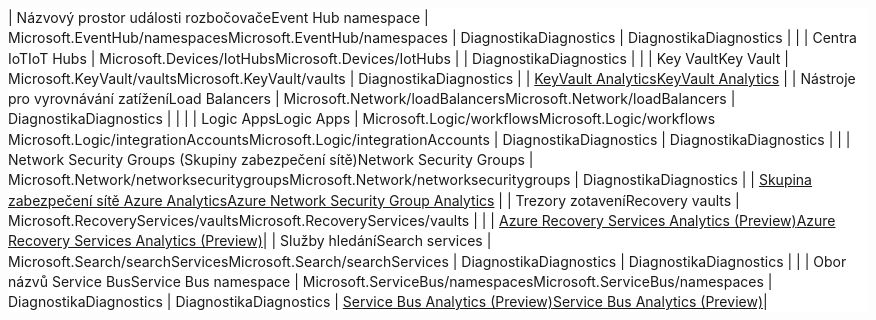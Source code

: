 | <span data-ttu-id="da987-143">Názvový prostor události rozbočovače</span><span class="sxs-lookup"><span data-stu-id="da987-143">Event Hub namespace</span></span>     | <span data-ttu-id="da987-144">Microsoft.EventHub/namespaces</span><span class="sxs-lookup"><span data-stu-id="da987-144">Microsoft.EventHub/namespaces</span></span>           | <span data-ttu-id="da987-145">Diagnostika</span><span class="sxs-lookup"><span data-stu-id="da987-145">Diagnostics</span></span> | <span data-ttu-id="da987-146">Diagnostika</span><span class="sxs-lookup"><span data-stu-id="da987-146">Diagnostics</span></span> | |
| <span data-ttu-id="da987-147">Centra IoT</span><span class="sxs-lookup"><span data-stu-id="da987-147">IoT Hubs</span></span>                | <span data-ttu-id="da987-148">Microsoft.Devices/IotHubs</span><span class="sxs-lookup"><span data-stu-id="da987-148">Microsoft.Devices/IotHubs</span></span>               |             | <span data-ttu-id="da987-149">Diagnostika</span><span class="sxs-lookup"><span data-stu-id="da987-149">Diagnostics</span></span> | |
| <span data-ttu-id="da987-150">Key Vault</span><span class="sxs-lookup"><span data-stu-id="da987-150">Key Vault</span></span>               | <span data-ttu-id="da987-151">Microsoft.KeyVault/vaults</span><span class="sxs-lookup"><span data-stu-id="da987-151">Microsoft.KeyVault/vaults</span></span>               | <span data-ttu-id="da987-152">Diagnostika</span><span class="sxs-lookup"><span data-stu-id="da987-152">Diagnostics</span></span> |             | [<span data-ttu-id="da987-153">KeyVault Analytics</span><span class="sxs-lookup"><span data-stu-id="da987-153">KeyVault Analytics</span></span>](log-analytics-azure-key-vault.md) |
| <span data-ttu-id="da987-154">Nástroje pro vyrovnávání zatížení</span><span class="sxs-lookup"><span data-stu-id="da987-154">Load Balancers</span></span>          | <span data-ttu-id="da987-155">Microsoft.Network/loadBalancers</span><span class="sxs-lookup"><span data-stu-id="da987-155">Microsoft.Network/loadBalancers</span></span>         | <span data-ttu-id="da987-156">Diagnostika</span><span class="sxs-lookup"><span data-stu-id="da987-156">Diagnostics</span></span> |             |  |
| <span data-ttu-id="da987-157">Logic Apps</span><span class="sxs-lookup"><span data-stu-id="da987-157">Logic Apps</span></span>              | <span data-ttu-id="da987-158">Microsoft.Logic/workflows</span><span class="sxs-lookup"><span data-stu-id="da987-158">Microsoft.Logic/workflows</span></span> <br> <span data-ttu-id="da987-159">Microsoft.Logic/integrationAccounts</span><span class="sxs-lookup"><span data-stu-id="da987-159">Microsoft.Logic/integrationAccounts</span></span> | <span data-ttu-id="da987-160">Diagnostika</span><span class="sxs-lookup"><span data-stu-id="da987-160">Diagnostics</span></span> | <span data-ttu-id="da987-161">Diagnostika</span><span class="sxs-lookup"><span data-stu-id="da987-161">Diagnostics</span></span> | |
| <span data-ttu-id="da987-162">Network Security Groups (Skupiny zabezpečení sítě)</span><span class="sxs-lookup"><span data-stu-id="da987-162">Network Security Groups</span></span> | <span data-ttu-id="da987-163">Microsoft.Network/networksecuritygroups</span><span class="sxs-lookup"><span data-stu-id="da987-163">Microsoft.Network/networksecuritygroups</span></span> | <span data-ttu-id="da987-164">Diagnostika</span><span class="sxs-lookup"><span data-stu-id="da987-164">Diagnostics</span></span> |             | [<span data-ttu-id="da987-165">Skupina zabezpečení sítě Azure Analytics</span><span class="sxs-lookup"><span data-stu-id="da987-165">Azure Network Security Group Analytics</span></span>](log-analytics-azure-networking-analytics.md#azure-network-security-group-analytics-solution-in-log-analytics) |
| <span data-ttu-id="da987-166">Trezory zotavení</span><span class="sxs-lookup"><span data-stu-id="da987-166">Recovery vaults</span></span>         | <span data-ttu-id="da987-167">Microsoft.RecoveryServices/vaults</span><span class="sxs-lookup"><span data-stu-id="da987-167">Microsoft.RecoveryServices/vaults</span></span>       |             |             | [<span data-ttu-id="da987-168">Azure Recovery Services Analytics (Preview)</span><span class="sxs-lookup"><span data-stu-id="da987-168">Azure Recovery Services Analytics (Preview)</span></span>](https://github.com/krnese/AzureDeploy/blob/master/OMS/MSOMS/Solutions/recoveryservices/)|
| <span data-ttu-id="da987-169">Služby hledání</span><span class="sxs-lookup"><span data-stu-id="da987-169">Search services</span></span>         | <span data-ttu-id="da987-170">Microsoft.Search/searchServices</span><span class="sxs-lookup"><span data-stu-id="da987-170">Microsoft.Search/searchServices</span></span>         | <span data-ttu-id="da987-171">Diagnostika</span><span class="sxs-lookup"><span data-stu-id="da987-171">Diagnostics</span></span> | <span data-ttu-id="da987-172">Diagnostika</span><span class="sxs-lookup"><span data-stu-id="da987-172">Diagnostics</span></span> | |
| <span data-ttu-id="da987-173">Obor názvů Service Bus</span><span class="sxs-lookup"><span data-stu-id="da987-173">Service Bus namespace</span></span>   | <span data-ttu-id="da987-174">Microsoft.ServiceBus/namespaces</span><span class="sxs-lookup"><span data-stu-id="da987-174">Microsoft.ServiceBus/namespaces</span></span>         | <span data-ttu-id="da987-175">Diagnostika</span><span class="sxs-lookup"><span data-stu-id="da987-175">Diagnostics</span></span> | <span data-ttu-id="da987-176">Diagnostika</span><span class="sxs-lookup"><span data-stu-id="da987-176">Diagnostics</span></span> | [<span data-ttu-id="da987-177">Service Bus Analytics (Preview)</span><span class="sxs-lookup"><span data-stu-id="da987-177">Service Bus Analytics (Preview)</span></span>](https://github.com/Azure/azure-quickstart-templates/tree/master/oms-servicebus-solution)|
